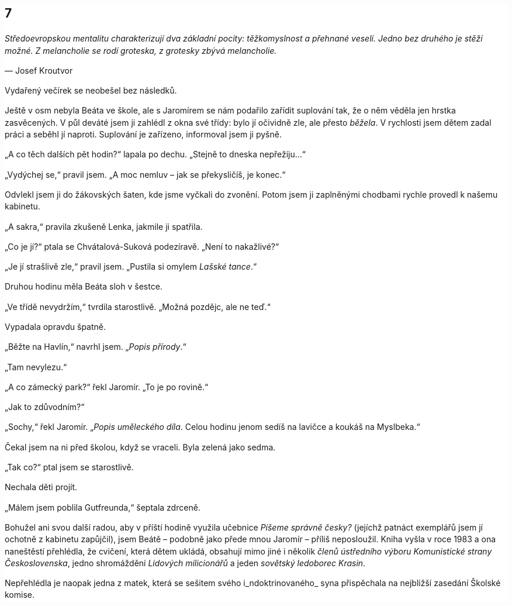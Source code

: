 ## 7

_Středoevropskou mentalitu charakterizují dva základní pocity: těžkomyslnost a přehnané veselí. Jedno bez druhého je stěží možné. Z melancholie se rodí groteska, z grotesky zbývá melancholie._

— Josef Kroutvor

Vydařený večírek se neobešel bez následků.

Ještě v osm nebyla Beáta ve škole, ale s Jaromírem se nám podařilo zařídit suplování tak, že o něm věděla jen hrstka zasvěcených. V půl deváté jsem ji zahlédl z okna své třídy: bylo jí očividně zle, ale přesto _běžela_. V rychlosti jsem dětem zadal práci a seběhl jí naproti. Suplování je zařízeno, informoval jsem ji pyšně.

„A co těch dalších pět hodin?“ lapala po dechu. „Stejně to dneska nepřežiju…“

„Vydýchej se,“ pravil jsem. „A moc nemluv – jak se překysličíš, je konec.“

Odvlekl jsem ji do žákovských šaten, kde jsme vyčkali do zvonění. Potom jsem ji zaplněnými chodbami rychle provedl k našemu kabinetu.

„A sakra,“ pravila zkušeně Lenka, jakmile ji spatřila.

„Co je jí?“ ptala se Chvátalová-Suková podezíravě. „Není to nakažlivé?“

„Je jí strašlivě zle,“ pravil jsem. „Pustila si omylem _Lašské tance_.“

  

Druhou hodinu měla Beáta sloh v šestce.

„Ve třídě nevydržím,“ tvrdila starostlivě. „Možná pozdějc, ale ne teď.“

Vypadala opravdu špatně.

„Běžte na Havlín,“ navrhl jsem. „_Popis přírody_.“

„Tam nevylezu.“

„A co zámecký park?“ řekl Jaromír. „To je po rovině.“

„Jak to zdůvodním?“

„Sochy,“ řekl Jaromír. „_Popis uměleckého díla_. Celou hodinu jenom sedíš na lavičce a koukáš na Myslbeka.“

Čekal jsem na ni před školou, když se vraceli. Byla zelená jako sedma.

„Tak co?“ ptal jsem se starostlivě.

Nechala děti projít.

„Málem jsem poblila Gutfreunda,“ šeptala zdrceně.

  

Bohužel ani svou další radou, aby v příští hodině využila učebnice _Píšeme správně česky?_ (jejíchž patnáct exemplářů jsem jí ochotně z kabinetu zapůjčil), jsem Beátě – podobně jako přede mnou Jaromír – příliš neposloužil. Kniha vyšla v roce 1983 a ona naneštěstí přehlédla, že cvičení, která dětem ukládá, obsahují mimo jiné i několik _členů ústředního výboru Komunistické strany Československa_, jedno shromáždění _Lidových milicionářů_ a jeden _sovětský ledoborec Krasin_.

Nepřehlédla je naopak jedna z matek, která se sešitem svého i_ndoktrinovaného_ syna přispěchala na nejbližší zasedání Školské komise.
